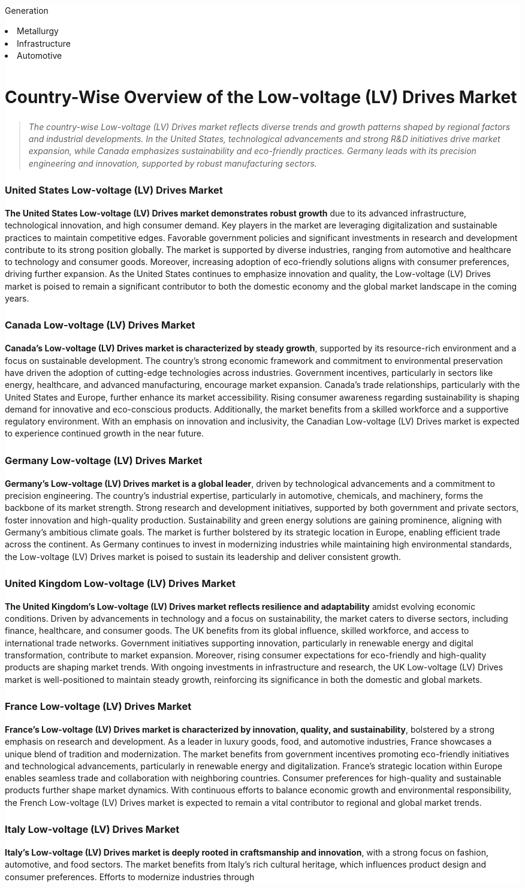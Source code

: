 Generation</li><li>Metallurgy</li><li>Infrastructure</li><li>Automotive</li></ul><h1><span class="">Country-Wise Overview of the Low-voltage (LV) Drives Market<br /></span></h1><blockquote><p><em><span class="">The country-wise Low-voltage (LV) Drives market reflects diverse trends and growth patterns shaped by regional factors and industrial developments. In the United States, technological advancements and strong R&amp;D initiatives drive market expansion, while Canada emphasizes sustainability and eco-friendly practices. Germany leads with its precision engineering and innovation, supported by robust manufacturing sectors.</span></em></p></blockquote><h3><strong>United States Low-voltage (LV) Drives Market</strong></h3><p><strong>The United States Low-voltage (LV) Drives market demonstrates robust growth</strong> due to its advanced infrastructure, technological innovation, and high consumer demand. Key players in the market are leveraging digitalization and sustainable practices to maintain competitive edges. Favorable government policies and significant investments in research and development contribute to its strong position globally. The market is supported by diverse industries, ranging from automotive and healthcare to technology and consumer goods. Moreover, increasing adoption of eco-friendly solutions aligns with consumer preferences, driving further expansion. As the United States continues to emphasize innovation and quality, the Low-voltage (LV) Drives market is poised to remain a significant contributor to both the domestic economy and the global market landscape in the coming years.</p><h3><strong>Canada Low-voltage (LV) Drives Market</strong></h3><p><strong>Canada&rsquo;s Low-voltage (LV) Drives market is characterized by steady growth</strong>, supported by its resource-rich environment and a focus on sustainable development. The country&rsquo;s strong economic framework and commitment to environmental preservation have driven the adoption of cutting-edge technologies across industries. Government incentives, particularly in sectors like energy, healthcare, and advanced manufacturing, encourage market expansion. Canada&rsquo;s trade relationships, particularly with the United States and Europe, further enhance its market accessibility. Rising consumer awareness regarding sustainability is shaping demand for innovative and eco-conscious products. Additionally, the market benefits from a skilled workforce and a supportive regulatory environment. With an emphasis on innovation and inclusivity, the Canadian Low-voltage (LV) Drives market is expected to experience continued growth in the near future.</p><h3><strong>Germany Low-voltage (LV) Drives Market</strong></h3><p><strong>Germany&rsquo;s Low-voltage (LV) Drives market is a global leader</strong>, driven by technological advancements and a commitment to precision engineering. The country&rsquo;s industrial expertise, particularly in automotive, chemicals, and machinery, forms the backbone of its market strength. Strong research and development initiatives, supported by both government and private sectors, foster innovation and high-quality production. Sustainability and green energy solutions are gaining prominence, aligning with Germany&rsquo;s ambitious climate goals. The market is further bolstered by its strategic location in Europe, enabling efficient trade across the continent. As Germany continues to invest in modernizing industries while maintaining high environmental standards, the Low-voltage (LV) Drives market is poised to sustain its leadership and deliver consistent growth.</p><h3><strong>United Kingdom Low-voltage (LV) Drives Market</strong></h3><p><strong>The United Kingdom&rsquo;s Low-voltage (LV) Drives market reflects resilience and adaptability</strong> amidst evolving economic conditions. Driven by advancements in technology and a focus on sustainability, the market caters to diverse sectors, including finance, healthcare, and consumer goods. The UK benefits from its global influence, skilled workforce, and access to international trade networks. Government initiatives supporting innovation, particularly in renewable energy and digital transformation, contribute to market expansion. Moreover, rising consumer expectations for eco-friendly and high-quality products are shaping market trends. With ongoing investments in infrastructure and research, the UK Low-voltage (LV) Drives market is well-positioned to maintain steady growth, reinforcing its significance in both the domestic and global markets.</p><h3><strong>France Low-voltage (LV) Drives Market</strong></h3><p><strong>France&rsquo;s Low-voltage (LV) Drives market is characterized by innovation, quality, and sustainability</strong>, bolstered by a strong emphasis on research and development. As a leader in luxury goods, food, and automotive industries, France showcases a unique blend of tradition and modernization. The market benefits from government incentives promoting eco-friendly initiatives and technological advancements, particularly in renewable energy and digitalization. France&rsquo;s strategic location within Europe enables seamless trade and collaboration with neighboring countries. Consumer preferences for high-quality and sustainable products further shape market dynamics. With continuous efforts to balance economic growth and environmental responsibility, the French Low-voltage (LV) Drives market is expected to remain a vital contributor to regional and global market trends.</p><h3><strong>Italy Low-voltage (LV) Drives Market</strong></h3><p><strong>Italy&rsquo;s Low-voltage (LV) Drives market is deeply rooted in craftsmanship and innovation</strong>, with a strong focus on fashion, automotive, and food sectors. The market benefits from Italy&rsquo;s rich cultural heritage, which influences product design and consumer preferences. Efforts to modernize industries through